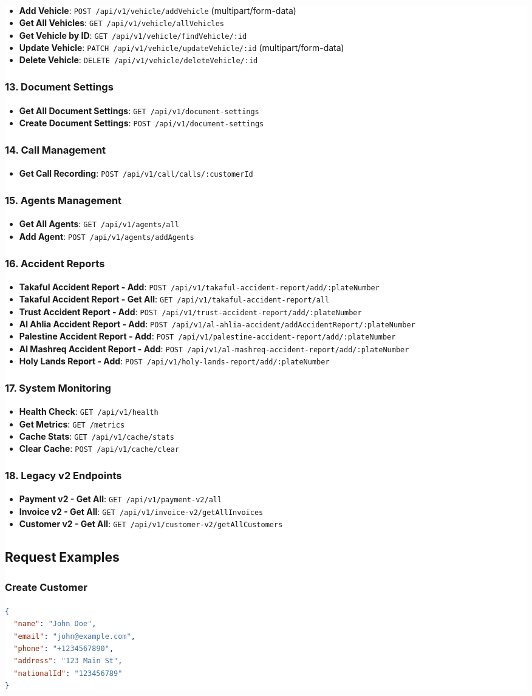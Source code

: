 - **Add Vehicle**: `POST /api/v1/vehicle/addVehicle` (multipart/form-data)
- **Get All Vehicles**: `GET /api/v1/vehicle/allVehicles`
- **Get Vehicle by ID**: `GET /api/v1/vehicle/findVehicle/:id`
- **Update Vehicle**: `PATCH /api/v1/vehicle/updateVehicle/:id` (multipart/form-data)
- **Delete Vehicle**: `DELETE /api/v1/vehicle/deleteVehicle/:id`

### 13. Document Settings

- **Get All Document Settings**: `GET /api/v1/document-settings`
- **Create Document Settings**: `POST /api/v1/document-settings`

### 14. Call Management

- **Get Call Recording**: `POST /api/v1/call/calls/:customerId`

### 15. Agents Management

- **Get All Agents**: `GET /api/v1/agents/all`
- **Add Agent**: `POST /api/v1/agents/addAgents`

### 16. Accident Reports

- **Takaful Accident Report - Add**: `POST /api/v1/takaful-accident-report/add/:plateNumber`
- **Takaful Accident Report - Get All**: `GET /api/v1/takaful-accident-report/all`
- **Trust Accident Report - Add**: `POST /api/v1/trust-accident-report/add/:plateNumber`
- **Al Ahlia Accident Report - Add**: `POST /api/v1/al-ahlia-accident/addAccidentReport/:plateNumber`
- **Palestine Accident Report - Add**: `POST /api/v1/palestine-accident-report/add/:plateNumber`
- **Al Mashreq Accident Report - Add**: `POST /api/v1/al-mashreq-accident-report/add/:plateNumber`
- **Holy Lands Report - Add**: `POST /api/v1/holy-lands-report/add/:plateNumber`

### 17. System Monitoring

- **Health Check**: `GET /api/v1/health`
- **Get Metrics**: `GET /metrics`
- **Cache Stats**: `GET /api/v1/cache/stats`
- **Clear Cache**: `POST /api/v1/cache/clear`

### 18. Legacy v2 Endpoints

- **Payment v2 - Get All**: `GET /api/v1/payment-v2/all`
- **Invoice v2 - Get All**: `GET /api/v1/invoice-v2/getAllInvoices`
- **Customer v2 - Get All**: `GET /api/v1/customer-v2/getAllCustomers`

## Request Examples

### Create Customer

```json
{
  "name": "John Doe",
  "email": "john@example.com",
  "phone": "+1234567890",
  "address": "123 Main St",
  "nationalId": "123456789"
}
```
